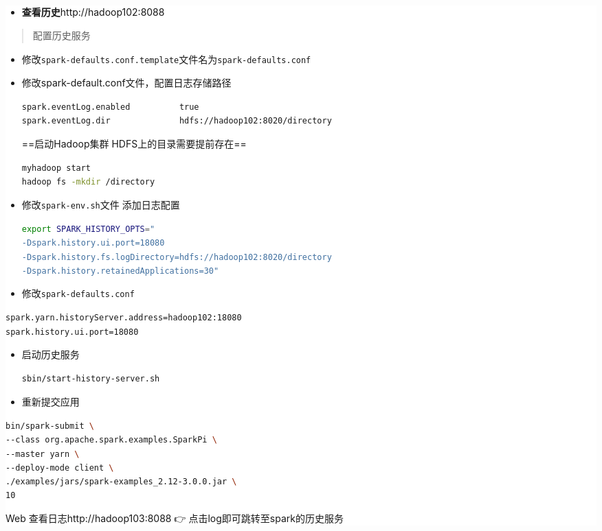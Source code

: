 - **查看历史**http://hadoop102:8088



> 配置历史服务



- 修改`spark-defaults.conf.template`文件名为`spark-defaults.conf`

- 修改spark-default.conf文件，配置日志存储路径

  ```xml
  spark.eventLog.enabled          true
  spark.eventLog.dir              hdfs://hadoop102:8020/directory
  ```

  ==启动Hadoop集群  HDFS上的目录需要提前存在==

  ```sh
  myhadoop start
  hadoop fs -mkdir /directory
  ```

- 修改`spark-env.sh`文件    添加日志配置

  ```sh
  export SPARK_HISTORY_OPTS="
  -Dspark.history.ui.port=18080 
  -Dspark.history.fs.logDirectory=hdfs://hadoop102:8020/directory 
  -Dspark.history.retainedApplications=30"
  ```

-  修改`spark-defaults.conf`

  ```sh
  spark.yarn.historyServer.address=hadoop102:18080
  spark.history.ui.port=18080
  ```

- 启动历史服务

  ```sh
  sbin/start-history-server.sh 
  ```

-  重新提交应用

  ```sh
  bin/spark-submit \
  --class org.apache.spark.examples.SparkPi \
  --master yarn \
  --deploy-mode client \
  ./examples/jars/spark-examples_2.12-3.0.0.jar \
  10
  ```

  Web 查看日志http://hadoop103:8088    👉   点击log即可跳转至spark的历史服务






